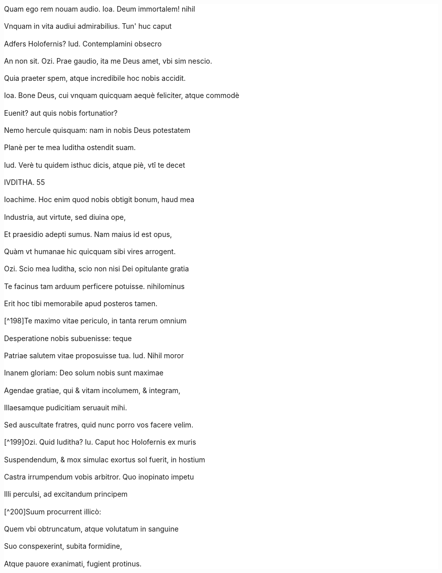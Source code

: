 Quam ego rem nouam audio. Ioa. Deum immortalem! nihil

Vnquam in vita audiui admirabilius. Tun' huc caput

Adfers Holofernis? Iud. Contemplamini obsecro

An non sit. Ozi. Prae gaudio, ita me Deus amet, vbi sim nescio.

Quia praeter spem, atque incredibile hoc nobis accidit.

Ioa. Bone Deus, cui vnquam quicquam aequè feliciter, atque commodè

Euenit? aut quis nobis fortunatior?

Nemo hercule quisquam: nam in nobis Deus potestatem

Planè per te mea Iuditha ostendit suam.

Iud. Verè tu quidem isthuc dicis, atque piè, vtî te decet

IVDITHA. 55

Ioachime. Hoc enim quod nobis obtigit bonum, haud mea

Industria, aut virtute, sed diuina ope,

Et praesidio adepti sumus. Nam maius id est opus,

Quàm vt humanae hic quicquam sibi vires arrogent.

Ozi. Scio mea Iuditha, scio non nisi Dei opitulante gratia

Te facinus tam arduum perficere potuisse. nihilominus

Erit hoc tibi memorabile apud posteros tamen.

[^198]Te maximo vitae periculo, in tanta rerum omnium

Desperatione nobis subuenisse: teque

Patriae salutem vitae proposuisse tua. Iud. Nihil moror

Inanem gloriam: Deo solum nobis sunt maximae

Agendae gratiae, qui & vitam incolumem, & integram,

Illaesamque pudicitiam seruauit mihi.

Sed auscultate fratres, quid nunc porro vos facere velim.

[^199]Ozi. Quid Iuditha? Iu. Caput hoc Holofernis ex muris

Suspendendum, & mox simulac exortus sol fuerit, in hostium

Castra irrumpendum vobis arbitror. Quo inopinato impetu

Illi perculsi, ad excitandum principem

[^200]Suum procurrent illicò:

Quem vbi obtruncatum, atque volutatum in sanguine

Suo conspexerint, subita formidine,

Atque pauore exanimati, fugient protinus.
